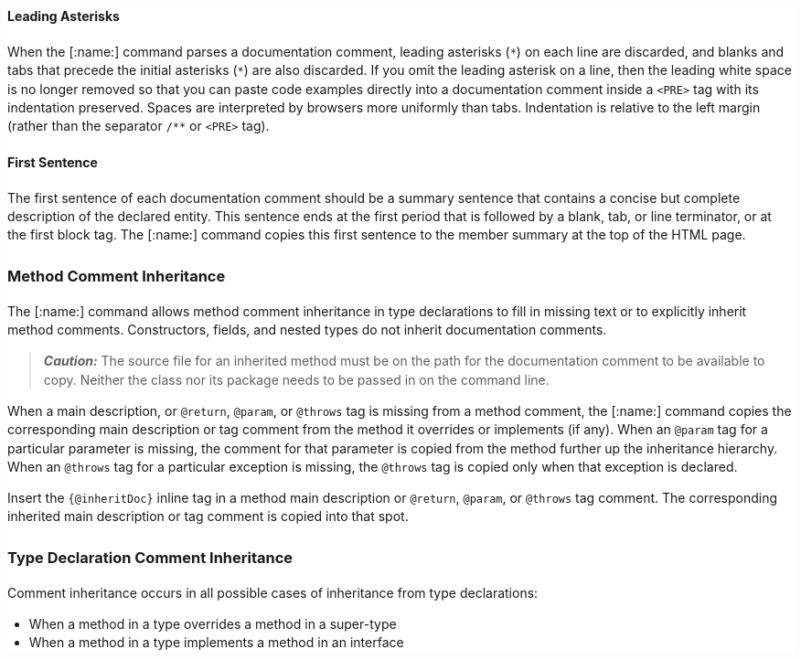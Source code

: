 
#### Leading Asterisks

When the [:name:] command parses a documentation comment, leading asterisks (`*`) on each line are discarded, and blanks
and tabs that precede the initial asterisks (`*`) are also discarded. If you omit the leading asterisk on a line, then
the leading white space is no longer removed so that you can paste code examples directly into a documentation comment
inside a `<PRE>` tag with its indentation preserved. Spaces are interpreted by browsers more uniformly than
tabs. Indentation is relative to the left margin (rather than the separator `/**` or `<PRE>` tag).

#### First Sentence

The first sentence of each documentation comment should be a summary sentence that contains a concise but complete
description of the declared entity. This sentence ends at the first period that is followed by a blank, tab, or line
terminator, or at the first block tag. The [:name:] command copies this first sentence to the member summary at
the top of the HTML page.

### Method Comment Inheritance

The [:name:] command allows method comment inheritance in type declarations to fill in missing text or to explicitly
inherit method comments. Constructors, fields, and nested types do not inherit documentation comments.

> **_Caution:_** The source file for an inherited method must be on the path for the documentation comment to be available to
> copy. Neither the class nor its package needs to be passed in on the command line.

When a main description, or `@return`, `@param`, or `@throws` tag is missing from a method comment, the [:name:] command
copies the corresponding main description or tag comment from the method it overrides or implements (if any).
When an `@param` tag for a particular parameter is missing, the comment for that parameter is copied from the method
further up the inheritance hierarchy. When an `@throws` tag for a particular exception is missing, the `@throws` tag
is copied only when that exception is declared.

Insert the `{@inheritDoc}` inline tag in a method main description or `@return`, `@param`, or `@throws` tag comment.
The corresponding inherited main description or tag comment is copied into that spot.

### Type Declaration Comment Inheritance

Comment inheritance occurs in all possible cases of inheritance from type declarations:

* When a method in a type overrides a method in a super-type
* When a method in a type implements a method in an interface

